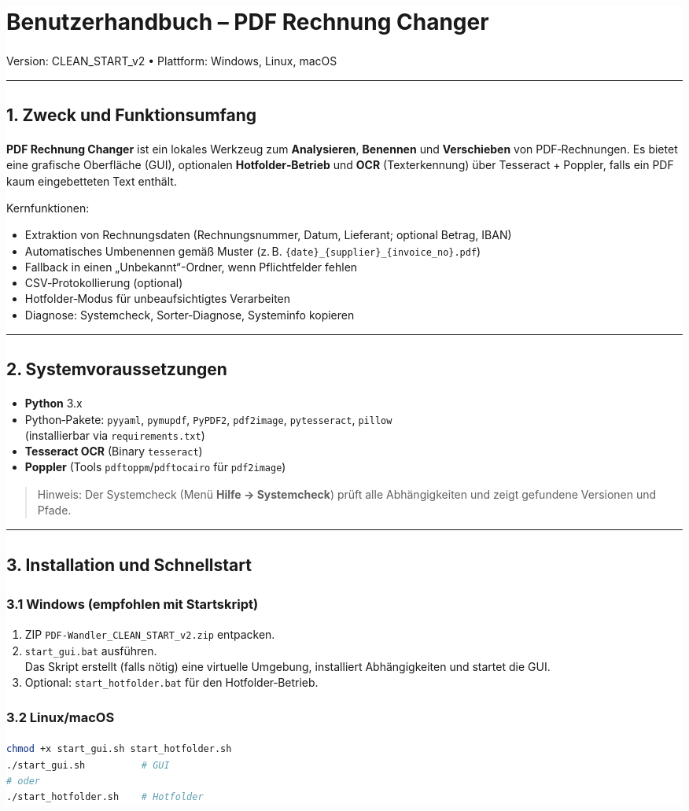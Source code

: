 # Benutzerhandbuch – PDF Rechnung Changer

Version: CLEAN_START_v2 • Plattform: Windows, Linux, macOS

---

## 1. Zweck und Funktionsumfang

**PDF Rechnung Changer** ist ein lokales Werkzeug zum **Analysieren**, **Benennen** und **Verschieben** von PDF‑Rechnungen. Es bietet eine grafische Oberfläche (GUI), optionalen **Hotfolder‑Betrieb** und **OCR** (Texterkennung) über Tesseract + Poppler, falls ein PDF kaum eingebetteten Text enthält.

Kernfunktionen:
- Extraktion von Rechnungsdaten (Rechnungsnummer, Datum, Lieferant; optional Betrag, IBAN)
- Automatisches Umbenennen gemäß Muster (z. B. `{date}_{supplier}_{invoice_no}.pdf`)
- Fallback in einen „Unbekannt“-Ordner, wenn Pflichtfelder fehlen
- CSV‑Protokollierung (optional)
- Hotfolder‑Modus für unbeaufsichtigtes Verarbeiten
- Diagnose: Systemcheck, Sorter‑Diagnose, Systeminfo kopieren

---

## 2. Systemvoraussetzungen

- **Python** 3.x
- Python‑Pakete: `pyyaml`, `pymupdf`, `PyPDF2`, `pdf2image`, `pytesseract`, `pillow`  
  (installierbar via `requirements.txt`)
- **Tesseract OCR** (Binary `tesseract`)
- **Poppler** (Tools `pdftoppm`/`pdftocairo` für `pdf2image`)

> Hinweis: Der Systemcheck (Menü **Hilfe → Systemcheck**) prüft alle Abhängigkeiten und zeigt gefundene Versionen und Pfade.

---

## 3. Installation und Schnellstart

### 3.1 Windows (empfohlen mit Startskript)
1. ZIP `PDF-Wandler_CLEAN_START_v2.zip` entpacken.
2. `start_gui.bat` ausführen.  
   Das Skript erstellt (falls nötig) eine virtuelle Umgebung, installiert Abhängigkeiten und startet die GUI.
3. Optional: `start_hotfolder.bat` für den Hotfolder‑Betrieb.

### 3.2 Linux/macOS
```bash
chmod +x start_gui.sh start_hotfolder.sh
./start_gui.sh          # GUI
# oder
./start_hotfolder.sh    # Hotfolder
```
